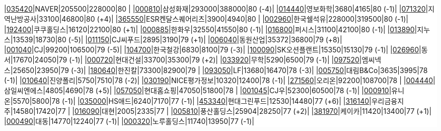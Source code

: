 |[035420](https://finance.daum.net/quotes/A035420)|NAVER|205500|228000|80 |
|[000810](https://finance.daum.net/quotes/A000810)|삼성화재|293000|388000|80 (-4)|
|[014440](https://finance.daum.net/quotes/A014440)|영보화학|3680|4165|80 (-1)|
|[071320](https://finance.daum.net/quotes/A071320)|지역난방공사|33100|46800|80 (+4)|
|[365550](https://finance.daum.net/quotes/A365550)|ESR켄달스퀘어리츠|3900|4940|80 |
|[002960](https://finance.daum.net/quotes/A002960)|한국쉘석유|228000|319500|80 (-1)|
|[192400](https://finance.daum.net/quotes/A192400)|쿠쿠홀딩스|16120|22100|80 (+1)|
|[000885](https://finance.daum.net/quotes/A000885)|한화우|32550|41550|80 (-1)|
|[016800](https://finance.daum.net/quotes/A016800)|퍼시스|31100|42100|80 (-1)|
|[013890](https://finance.daum.net/quotes/A013890)|지누스|13539|18730|80 (-5)|
|[011150](https://finance.daum.net/quotes/A011150)|CJ씨푸드|2895|3190|79 (+1)|
|[006040](https://finance.daum.net/quotes/A006040)|동원산업|35372|36800|79 (+8)|
|[001040](https://finance.daum.net/quotes/A001040)|CJ|99200|106500|79 (-5)|
|[104700](https://finance.daum.net/quotes/A104700)|한국철강|6830|8100|79 (-3)|
|[100090](https://finance.daum.net/quotes/A100090)|SK오션플랜트|15350|15130|79 (-1)|
|[026960](https://finance.daum.net/quotes/A026960)|동서|17670|24050|79 (-1)|
|[000720](https://finance.daum.net/quotes/A000720)|현대건설|33700|35300|79 (+2)|
|[033920](https://finance.daum.net/quotes/A033920)|무학|5290|6500|79 (-1)|
|[097520](https://finance.daum.net/quotes/A097520)|엠씨넥스|25650|23950|79 (-3)|
|[180640](https://finance.daum.net/quotes/A180640)|한진칼|73300|82900|79 |
|[093050](https://finance.daum.net/quotes/A093050)|LF|13680|16470|78 (-3)|
|[005750](https://finance.daum.net/quotes/A005750)|대림B&Co|3635|3995|78 (-1)|
|[010640](https://finance.daum.net/quotes/A010640)|진양폴리|5750|7510|78 (-2)|
|[030190](https://finance.daum.net/quotes/A030190)|NICE평가정보|10320|12400|78 (-1)|
|[271560](https://finance.daum.net/quotes/A271560)|오리온|92200|108700|78 |
|[004440](https://finance.daum.net/quotes/A004440)|삼일씨엔에스|4805|4690|78 (+5)|
|[057050](https://finance.daum.net/quotes/A057050)|현대홈쇼핑|47050|51800|78 |
|[001045](https://finance.daum.net/quotes/A001045)|CJ우|52300|60500|78 (-1)|
|[000910](https://finance.daum.net/quotes/A000910)|유니온|5570|5800|78 (-1)|
|[035000](https://finance.daum.net/quotes/A035000)|HS애드|6240|7170|77 (-1)|
|[453340](https://finance.daum.net/quotes/A453340)|현대그린푸드|12530|14480|77 (+6)|
|[316140](https://finance.daum.net/quotes/A316140)|우리금융지주|14580|17420|77 |
|[016090](https://finance.daum.net/quotes/A016090)|대현|2005|2335|77 |
|[005810](https://finance.daum.net/quotes/A005810)|풍산홀딩스|25904|28250|77 (+2)|
|[381970](https://finance.daum.net/quotes/A381970)|케이카|11420|13400|77 (+1)|
|[000490](https://finance.daum.net/quotes/A000490)|대동|14770|12240|77 (-1)|
|[000320](https://finance.daum.net/quotes/A000320)|노루홀딩스|11740|13950|77 (-1)|